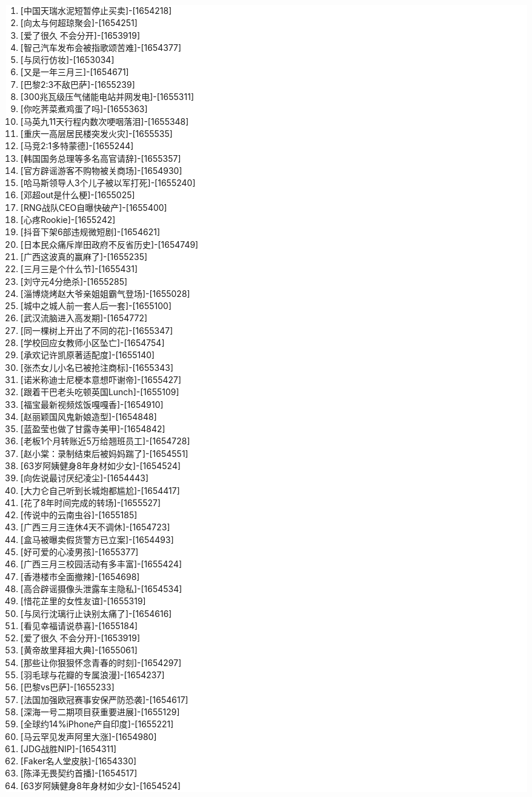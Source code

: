 1. [中国天瑞水泥短暂停止买卖]-[1654218]
1. [向太与何超琼聚会]-[1654251]
1. [爱了很久 不会分开]-[1653919]
1. [智己汽车发布会被指歌颂苦难]-[1654377]
1. [与凤行仿妆]-[1653034]
1. [又是一年三月三]-[1654671]
1. [巴黎2:3不敌巴萨]-[1655239]
1. [300兆瓦级压气储能电站并网发电]-[1655311]
1. [你吃荠菜煮鸡蛋了吗]-[1655363]
1. [马英九11天行程内数次哽咽落泪]-[1655348]
1. [重庆一高层居民楼突发火灾]-[1655535]
1. [马竞2:1多特蒙德]-[1655244]
1. [韩国国务总理等多名高官请辞]-[1655357]
1. [官方辟谣游客不购物被关商场]-[1654930]
1. [哈马斯领导人3个儿子被以军打死]-[1655240]
1. [邓超out是什么梗]-[1655025]
1. [RNG战队CEO自曝快破产]-[1655400]
1. [心疼Rookie]-[1655242]
1. [抖音下架6部违规微短剧]-[1654621]
1. [日本民众痛斥岸田政府不反省历史]-[1654749]
1. [广西这波真的赢麻了]-[1655235]
1. [三月三是个什么节]-[1655431]
1. [刘守元4分绝杀]-[1655285]
1. [淄博烧烤赵大爷亲姐姐霸气登场]-[1655028]
1. [城中之城人前一套人后一套]-[1655100]
1. [武汉流脑进入高发期]-[1654772]
1. [同一棵树上开出了不同的花]-[1655347]
1. [学校回应女教师小区坠亡]-[1654754]
1. [承欢记许凯原著适配度]-[1655140]
1. [张杰女儿小名已被抢注商标]-[1655343]
1. [诺米称迪士尼梗本意想吓谢帝]-[1655427]
1. [跟着干巴老头吃顿英国Lunch]-[1655109]
1. [福宝最新视频炫饭嘎嘎香]-[1654910]
1. [赵丽颖国风鬼新娘造型]-[1654848]
1. [蓝盈莹也做了甘露寺美甲]-[1654842]
1. [老板1个月转账近5万给翘班员工]-[1654728]
1. [赵小棠：录制结束后被妈妈踹了]-[1654551]
1. [63岁阿姨健身8年身材如少女]-[1654524]
1. [向佐说最讨厌纪凌尘]-[1654443]
1. [大力仑自己听到长城炮都尴尬]-[1654417]
1. [花了8年时间完成的转场]-[1655527]
1. [传说中的云南虫谷]-[1655185]
1. [广西三月三连休4天不调休]-[1654723]
1. [盒马被曝卖假货警方已立案]-[1654493]
1. [好可爱的心凌男孩]-[1655377]
1. [广西三月三校园活动有多丰富]-[1655424]
1. [香港楼市全面撤辣]-[1654698]
1. [高合辟谣摄像头泄露车主隐私]-[1654534]
1. [惜花芷里的女性友谊]-[1655319]
1. [与凤行沈璃行止诀别太痛了]-[1654616]
1. [看见幸福请说恭喜]-[1655184]
1. [爱了很久 不会分开]-[1653919]
1. [黄帝故里拜祖大典]-[1655061]
1. [那些让你狠狠怀念青春的时刻]-[1654297]
1. [羽毛球与花瓣的专属浪漫]-[1654237]
1. [巴黎vs巴萨]-[1655233]
1. [法国加强欧冠赛事安保严防恐袭]-[1654617]
1. [深海一号二期项目获重要进展]-[1655129]
1. [全球约14%iPhone产自印度]-[1655221]
1. [马云罕见发声阿里大涨]-[1654980]
1. [JDG战胜NIP]-[1654311]
1. [Faker名人堂皮肤]-[1654330]
1. [陈泽无畏契约首播]-[1654517]
1. [63岁阿姨健身8年身材如少女]-[1654524]